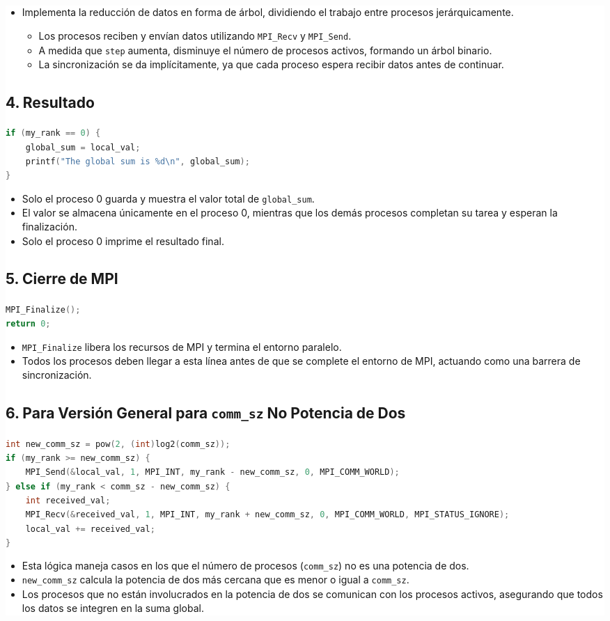 - Implementa la reducción de datos en forma de árbol, dividiendo el trabajo entre procesos jerárquicamente.

  - Los procesos reciben y envían datos utilizando `MPI_Recv` y `MPI_Send`.
  - A medida que `step` aumenta, disminuye el número de procesos activos, formando un árbol binario.
  - La sincronización se da implícitamente, ya que cada proceso espera recibir datos antes de continuar.

## 4. Resultado 

```c
if (my_rank == 0) {
    global_sum = local_val;
    printf("The global sum is %d\n", global_sum);
}
```

- Solo el proceso 0 guarda y muestra el valor total de `global_sum`.
- El valor se almacena únicamente en el proceso 0, mientras que los demás procesos completan su tarea y esperan la finalización.
- Solo el proceso 0 imprime el resultado final.

## 5. Cierre de MPI

```c
MPI_Finalize();
return 0;
```

- `MPI_Finalize` libera los recursos de MPI y termina el entorno paralelo.
- Todos los procesos deben llegar a esta línea antes de que se complete el entorno de MPI, actuando como una barrera de sincronización.

## 6. Para Versión General para `comm_sz` No Potencia de Dos

```c
int new_comm_sz = pow(2, (int)log2(comm_sz));
if (my_rank >= new_comm_sz) {
    MPI_Send(&local_val, 1, MPI_INT, my_rank - new_comm_sz, 0, MPI_COMM_WORLD);
} else if (my_rank < comm_sz - new_comm_sz) {
    int received_val;
    MPI_Recv(&received_val, 1, MPI_INT, my_rank + new_comm_sz, 0, MPI_COMM_WORLD, MPI_STATUS_IGNORE);
    local_val += received_val;
}
```

- Esta lógica maneja casos en los que el número de procesos (`comm_sz`) no es una potencia de dos.
- `new_comm_sz` calcula la potencia de dos más cercana que es menor o igual a `comm_sz`.
- Los procesos que no están involucrados en la potencia de dos se comunican con los procesos activos, asegurando que todos los datos se integren en la suma global.

